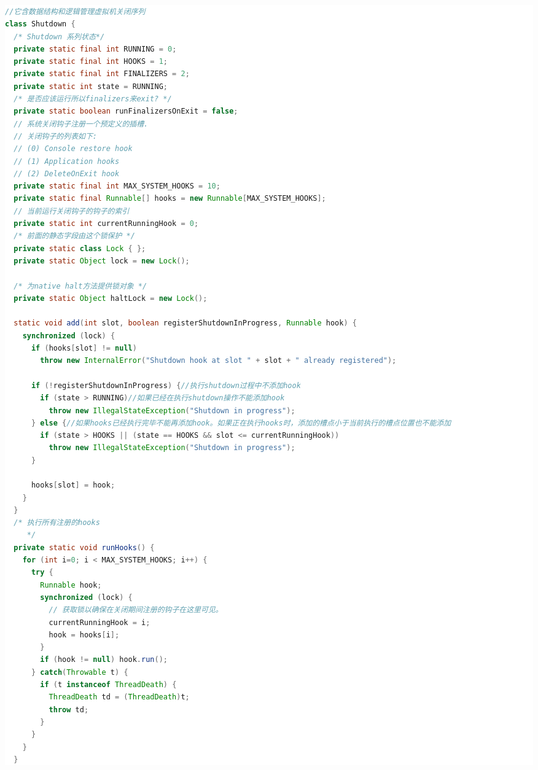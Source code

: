 ```java
```

```java
//它含数据结构和逻辑管理虚拟机关闭序列
class Shutdown {
  /* Shutdown 系列状态*/
  private static final int RUNNING = 0;
  private static final int HOOKS = 1;
  private static final int FINALIZERS = 2;
  private static int state = RUNNING;
  /* 是否应该运行所以finalizers来exit? */
  private static boolean runFinalizersOnExit = false;
  // 系统关闭钩子注册一个预定义的插槽.
  // 关闭钩子的列表如下:
  // (0) Console restore hook
  // (1) Application hooks
  // (2) DeleteOnExit hook
  private static final int MAX_SYSTEM_HOOKS = 10;
  private static final Runnable[] hooks = new Runnable[MAX_SYSTEM_HOOKS];
  // 当前运行关闭钩子的钩子的索引
  private static int currentRunningHook = 0;
  /* 前面的静态字段由这个锁保护 */
  private static class Lock { };
  private static Object lock = new Lock();

  /* 为native halt方法提供锁对象 */
  private static Object haltLock = new Lock();

  static void add(int slot, boolean registerShutdownInProgress, Runnable hook) {
    synchronized (lock) {
      if (hooks[slot] != null)
        throw new InternalError("Shutdown hook at slot " + slot + " already registered");

      if (!registerShutdownInProgress) {//执行shutdown过程中不添加hook
        if (state > RUNNING)//如果已经在执行shutdown操作不能添加hook
          throw new IllegalStateException("Shutdown in progress");
      } else {//如果hooks已经执行完毕不能再添加hook。如果正在执行hooks时，添加的槽点小于当前执行的槽点位置也不能添加
        if (state > HOOKS || (state == HOOKS && slot <= currentRunningHook))
          throw new IllegalStateException("Shutdown in progress");
      }

      hooks[slot] = hook;
    }
  }
  /* 执行所有注册的hooks
     */
  private static void runHooks() {
    for (int i=0; i < MAX_SYSTEM_HOOKS; i++) {
      try {
        Runnable hook;
        synchronized (lock) {
          // 获取锁以确保在关闭期间注册的钩子在这里可见。
          currentRunningHook = i;
          hook = hooks[i];
        }
        if (hook != null) hook.run();
      } catch(Throwable t) {
        if (t instanceof ThreadDeath) {
          ThreadDeath td = (ThreadDeath)t;
          throw td;
        }
      }
    }
  }
```